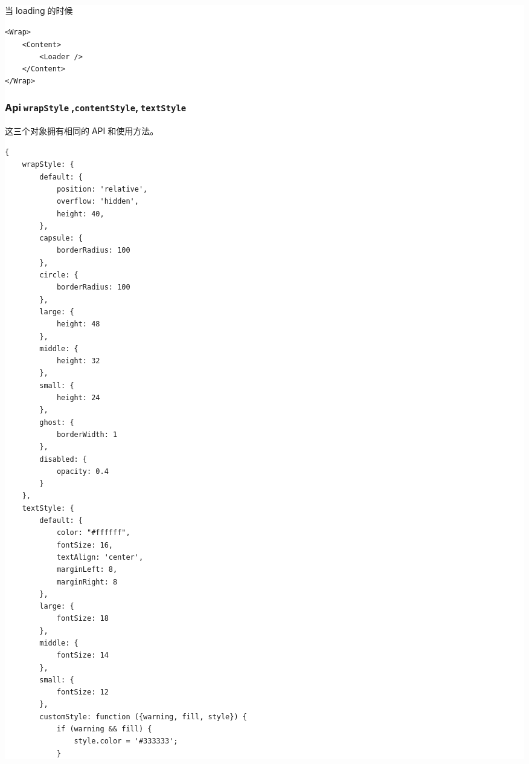 当 loading 的时候

```JSX
<Wrap>
    <Content>
        <Loader />
    </Content>
</Wrap>
```

### Api `wrapStyle` ,`contentStyle`, `textStyle`

这三个对象拥有相同的 API 和使用方法。

```JSX
{
    wrapStyle: {
        default: {
            position: 'relative',
            overflow: 'hidden',
            height: 40,
        },
        capsule: {
            borderRadius: 100
        },
        circle: {
            borderRadius: 100
        },
        large: {
            height: 48
        },
        middle: {
            height: 32
        },
        small: {
            height: 24
        },
        ghost: {
            borderWidth: 1
        },
        disabled: {
            opacity: 0.4
        }
    },
    textStyle: {
        default: {
            color: "#ffffff",
            fontSize: 16,
            textAlign: 'center',
            marginLeft: 8,
            marginRight: 8
        },
        large: {
            fontSize: 18
        },
        middle: {
            fontSize: 14
        },
        small: {
            fontSize: 12
        },
        customStyle: function ({warning, fill, style}) {
            if (warning && fill) {
                style.color = '#333333';
            }
```